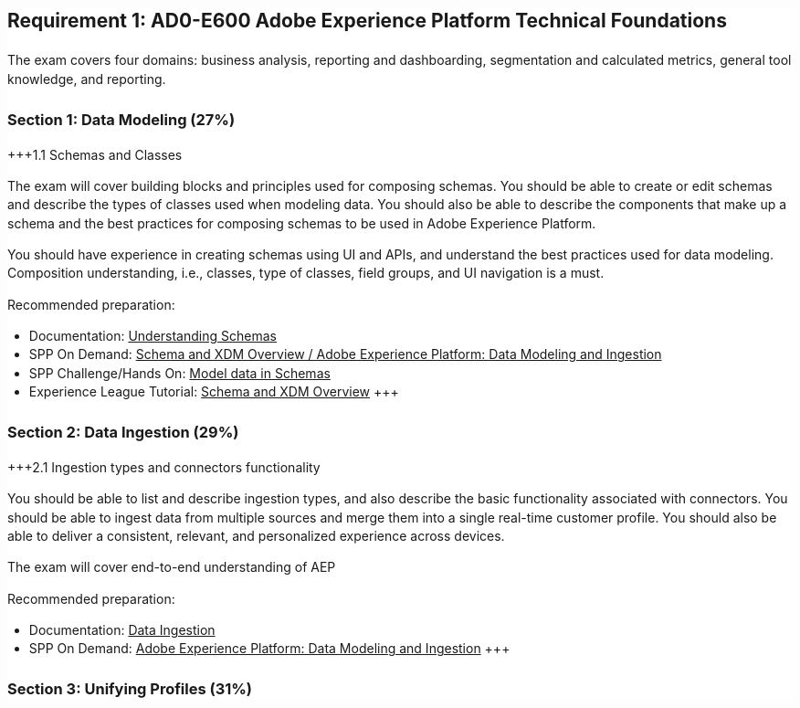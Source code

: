 ## Requirement 1: AD0-E600 Adobe Experience Platform Technical Foundations

The exam covers four domains: business analysis, reporting and dashboarding, segmentation and calculated metrics, general tool knowledge, and reporting.

### Section 1: Data Modeling (27%)

<p></p>

+++1.1 Schemas and Classes

The exam will cover building blocks and principles used for composing schemas. You should be able to create or edit schemas and describe the types of classes used when modeling data. You should also be able to describe the components that make up a schema and the best practices for composing schemas to be used in Adobe Experience Platform.

You should have experience in creating schemas using UI and APIs, and understand the best practices used for data modeling. Composition understanding, i.e., classes, type of classes, field groups, and UI navigation is a must.

Recommended preparation:

* Documentation: [Understanding Schemas](https://experienceleague.adobe.com/docs/experience-platform/xdm/schema/composition.html)
* SPP On Demand: [Schema and XDM Overview / Adobe Experience Platform: Data Modeling and Ingestion](https://video.tv.adobe.com/v/27105)
* SPP Challenge/Hands On: [Model data in Schemas](https://experienceleague.adobe.com/docs/platform-learn/getting-started-for-data-architects-and-data-engineers/model-data-in-schemas.html)
* Experience League Tutorial: [Schema and XDM Overview](https://experienceleague.adobe.com/docs/platform-learn/tutorials/schemas/schemas-and-experience-data-model.html)
+++


### Section 2: Data Ingestion (29%)

<p></p>

+++2.1 Ingestion types and connectors functionality

You should be able to list and describe ingestion types, and also describe the basic functionality associated with connectors. You should be able to ingest data from multiple sources and merge them into a single real-time customer profile. You should also be able to deliver a consistent, relevant, and personalized experience across devices.

The exam will cover end-to-end understanding of AEP

Recommended preparation:

* Documentation: [Data Ingestion](https://experienceleague.adobe.com/docs/experience-platform/ingestion/home.html?lang=en)
* SPP On Demand: [Adobe Experience Platform: Data Modeling and Ingestion](https://solutionpartners.adobe.com/training/learning_program/learningProgram83768.html)
+++

### Section 3: Unifying Profiles (31%)
